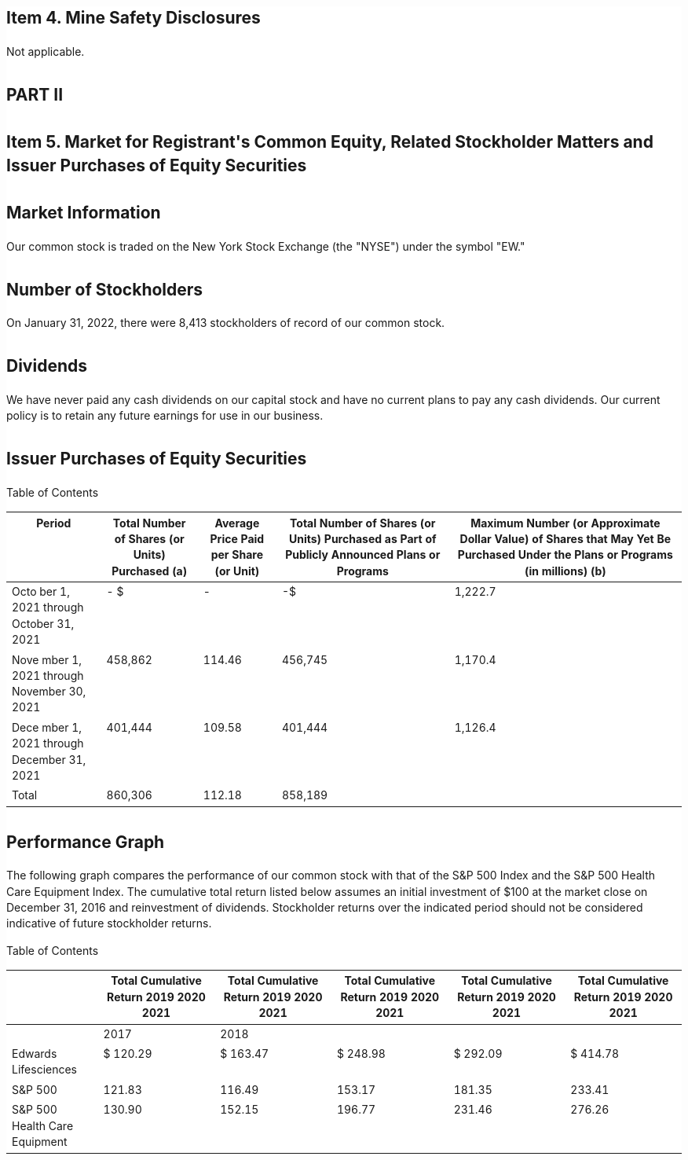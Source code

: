 Item 4. Mine Safety Disclosures
-------------------------------

Not applicable.

PART II
-------

Item 5. Market for Registrant's Common Equity, Related Stockholder Matters and Issuer Purchases of Equity Securities
--------------------------------------------------------------------------------------------------------------------

Market Information
------------------

Our common stock is traded on the New York Stock Exchange (the "NYSE") under the symbol "EW."

Number of Stockholders
----------------------

On January 31, 2022, there were 8,413 stockholders of record of our common stock.

Dividends
---------

We have never paid any cash dividends on our capital stock and have no current plans to pay any cash dividends. Our current policy is to retain any future earnings for use in our business.

Issuer Purchases of Equity Securities
-------------------------------------

Table of Contents

| Period | Total Number of Shares (or Units) Purchased (a) | Average Price Paid per Share (or Unit) | Total Number of Shares (or Units) Purchased as Part of Publicly Announced Plans or Programs | Maximum Number (or Approximate Dollar Value) of Shares that May Yet Be Purchased Under the Plans or Programs (in millions) (b) |
| --- | --- | --- | --- | --- |
| Octo ber 1, 2021 through October 31, 2021 | - $ | - | -$ | 1,222.7 |
| Nove mber 1, 2021 through November 30, 2021 | 458,862 | 114.46 | 456,745 | 1,170.4 |
| Dece mber 1, 2021 through December 31, 2021 | 401,444 | 109.58 | 401,444 | 1,126.4 |
| Total | 860,306 | 112.18 | 858,189 | |

Performance Graph
-----------------

The following graph compares the performance of our common stock with that of the S&P 500 Index and the S&P 500 Health Care Equipment Index. The cumulative total return listed below assumes an initial investment of $100 at the market close on December 31, 2016 and reinvestment of dividends. Stockholder returns over the indicated period should not be considered indicative of future stockholder returns.

Table of Contents

| | Total Cumulative Return 2019 2020 2021 | Total Cumulative Return 2019 2020 2021 | Total Cumulative Return 2019 2020 2021 | Total Cumulative Return 2019 2020 2021 | Total Cumulative Return 2019 2020 2021 |
| --- | --- | --- | --- | --- | --- |
| | 2017 | 2018 | | | |
| Edwards Lifesciences | $ 120.29 | $ 163.47 | $ 248.98 | $ 292.09 | $ 414.78 |
| S&P 500 | 121.83 | 116.49 | 153.17 | 181.35 | 233.41 |
| S&P 500 Health Care Equipment | 130.90 | 152.15 | 196.77 | 231.46 | 276.26 |
